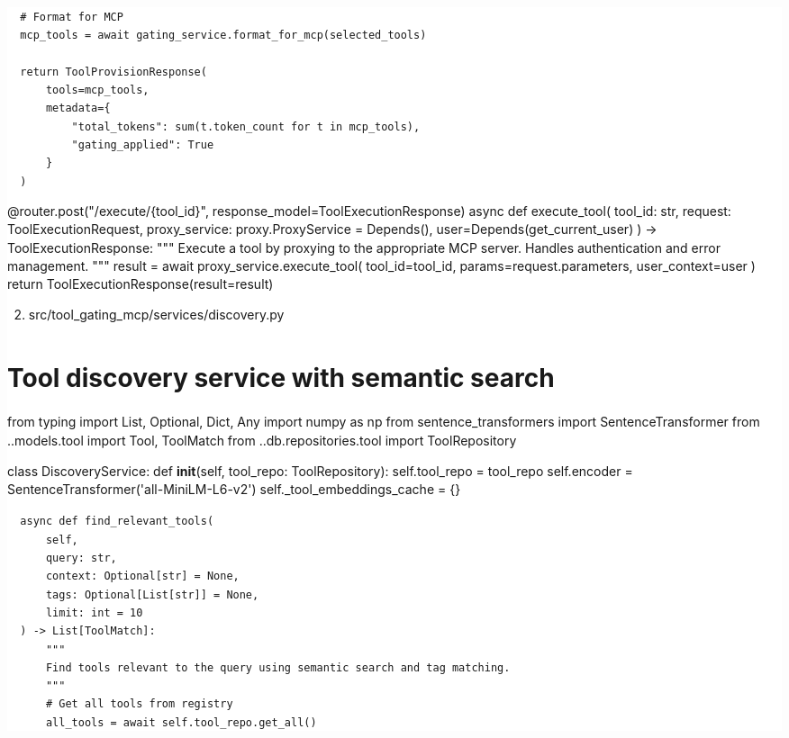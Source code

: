       # Format for MCP
      mcp_tools = await gating_service.format_for_mcp(selected_tools)

      return ToolProvisionResponse(
          tools=mcp_tools,
          metadata={
              "total_tokens": sum(t.token_count for t in mcp_tools),
              "gating_applied": True
          }
      )

  @router.post("/execute/{tool_id}", response_model=ToolExecutionResponse)
  async def execute_tool(
      tool_id: str,
      request: ToolExecutionRequest,
      proxy_service: proxy.ProxyService = Depends(),
      user=Depends(get_current_user)
  ) -> ToolExecutionResponse:
      """
      Execute a tool by proxying to the appropriate MCP server.
      Handles authentication and error management.
      """
      result = await proxy_service.execute_tool(
          tool_id=tool_id,
          params=request.parameters,
          user_context=user
      )
      return ToolExecutionResponse(result=result)

  2. src/tool_gating_mcp/services/discovery.py

  # Tool discovery service with semantic search

  from typing import List, Optional, Dict, Any
  import numpy as np
  from sentence_transformers import SentenceTransformer
  from ..models.tool import Tool, ToolMatch
  from ..db.repositories.tool import ToolRepository

  class DiscoveryService:
      def __init__(self, tool_repo: ToolRepository):
          self.tool_repo = tool_repo
          self.encoder = SentenceTransformer('all-MiniLM-L6-v2')
          self._tool_embeddings_cache = {}

      async def find_relevant_tools(
          self,
          query: str,
          context: Optional[str] = None,
          tags: Optional[List[str]] = None,
          limit: int = 10
      ) -> List[ToolMatch]:
          """
          Find tools relevant to the query using semantic search and tag matching.
          """
          # Get all tools from registry
          all_tools = await self.tool_repo.get_all()
